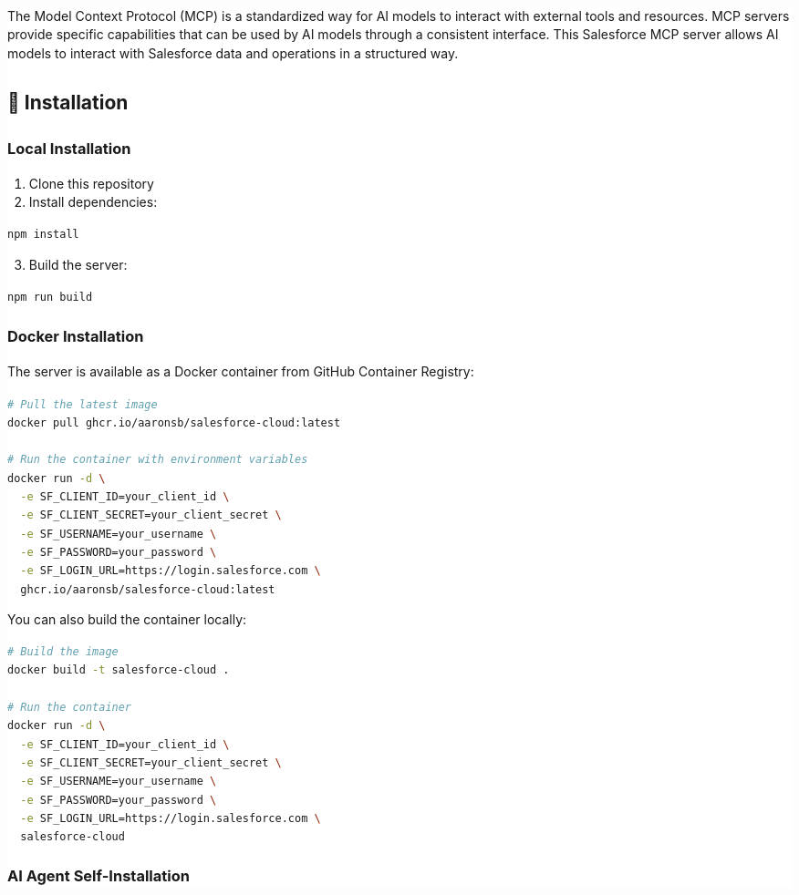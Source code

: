 The Model Context Protocol (MCP) is a standardized way for AI models to interact with external tools and resources. MCP servers provide specific capabilities that can be used by AI models through a consistent interface. This Salesforce MCP server allows AI models to interact with Salesforce data and operations in a structured way.

## 🚀 Installation

### Local Installation

1. Clone this repository
2. Install dependencies:
```bash
npm install
```
3. Build the server:
```bash
npm run build
```

### Docker Installation

The server is available as a Docker container from GitHub Container Registry:

```bash
# Pull the latest image
docker pull ghcr.io/aaronsb/salesforce-cloud:latest

# Run the container with environment variables
docker run -d \
  -e SF_CLIENT_ID=your_client_id \
  -e SF_CLIENT_SECRET=your_client_secret \
  -e SF_USERNAME=your_username \
  -e SF_PASSWORD=your_password \
  -e SF_LOGIN_URL=https://login.salesforce.com \
  ghcr.io/aaronsb/salesforce-cloud:latest
```

You can also build the container locally:

```bash
# Build the image
docker build -t salesforce-cloud .

# Run the container
docker run -d \
  -e SF_CLIENT_ID=your_client_id \
  -e SF_CLIENT_SECRET=your_client_secret \
  -e SF_USERNAME=your_username \
  -e SF_PASSWORD=your_password \
  -e SF_LOGIN_URL=https://login.salesforce.com \
  salesforce-cloud
```

### AI Agent Self-Installation
